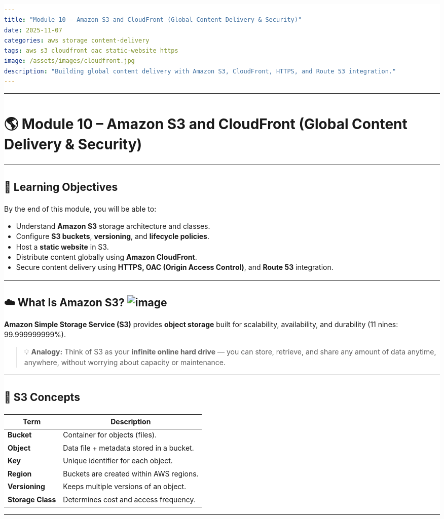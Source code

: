 ```yaml
---
title: "Module 10 – Amazon S3 and CloudFront (Global Content Delivery & Security)"
date: 2025-11-07
categories: aws storage content-delivery
tags: aws s3 cloudfront oac static-website https
image: /assets/images/cloudfront.jpg
description: "Building global content delivery with Amazon S3, CloudFront, HTTPS, and Route 53 integration."
---
```


---

# 🌎 Module 10 – Amazon S3 and CloudFront (Global Content Delivery & Security)

---

## 🎯 Learning Objectives

By the end of this module, you will be able to:

* Understand **Amazon S3** storage architecture and classes.
* Configure **S3 buckets**, **versioning**, and **lifecycle policies**.
* Host a **static website** in S3.
* Distribute content globally using **Amazon CloudFront**.
* Secure content delivery using **HTTPS, OAC (Origin Access Control)**, and **Route 53** integration.

---

## ☁️ What Is Amazon S3?    <img width="50" height="53" alt="image" src="https://github.com/user-attachments/assets/e39e99e9-11de-4ce1-b37e-9863cc166ad6" />


**Amazon Simple Storage Service (S3)** provides **object storage** built for scalability, availability, and durability (11 nines: 99.999999999%).

> 💡 **Analogy:**
> Think of S3 as your **infinite online hard drive** — you can store, retrieve, and share any amount of data anytime, anywhere, without worrying about capacity or maintenance.

---

## 🧩 S3 Concepts

| **Term**          | **Description**                          |
| ----------------- | ---------------------------------------- |
| **Bucket**        | Container for objects (files).           |
| **Object**        | Data file + metadata stored in a bucket. |
| **Key**           | Unique identifier for each object.       |
| **Region**        | Buckets are created within AWS regions.  |
| **Versioning**    | Keeps multiple versions of an object.    |
| **Storage Class** | Determines cost and access frequency.    |

---